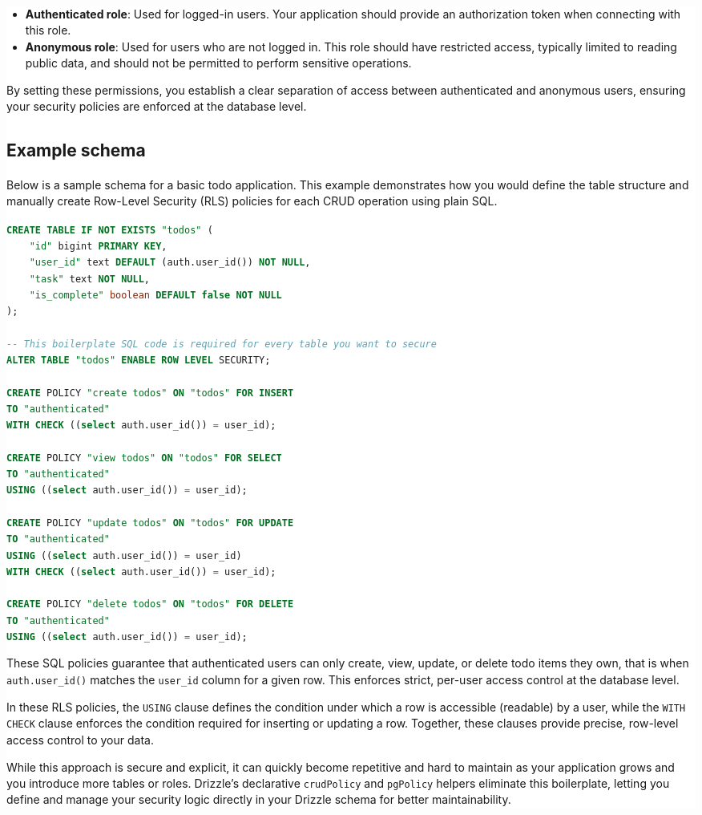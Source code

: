- **Authenticated role**: Used for logged-in users. Your application should provide an authorization token when connecting with this role.
- **Anonymous role**: Used for users who are not logged in. This role should have restricted access, typically limited to reading public data, and should not be permitted to perform sensitive operations.

By setting these permissions, you establish a clear separation of access between authenticated and anonymous users, ensuring your security policies are enforced at the database level.

## Example schema

Below is a sample schema for a basic todo application. This example demonstrates how you would define the table structure and manually create Row-Level Security (RLS) policies for each CRUD operation using plain SQL.

```sql
CREATE TABLE IF NOT EXISTS "todos" (
    "id" bigint PRIMARY KEY,
    "user_id" text DEFAULT (auth.user_id()) NOT NULL,
    "task" text NOT NULL,
    "is_complete" boolean DEFAULT false NOT NULL
);

-- This boilerplate SQL code is required for every table you want to secure
ALTER TABLE "todos" ENABLE ROW LEVEL SECURITY;

CREATE POLICY "create todos" ON "todos" FOR INSERT
TO "authenticated"
WITH CHECK ((select auth.user_id()) = user_id);

CREATE POLICY "view todos" ON "todos" FOR SELECT
TO "authenticated"
USING ((select auth.user_id()) = user_id);

CREATE POLICY "update todos" ON "todos" FOR UPDATE
TO "authenticated"
USING ((select auth.user_id()) = user_id)
WITH CHECK ((select auth.user_id()) = user_id);

CREATE POLICY "delete todos" ON "todos" FOR DELETE
TO "authenticated"
USING ((select auth.user_id()) = user_id);
```

These SQL policies guarantee that authenticated users can only create, view, update, or delete todo items they own, that is when `auth.user_id()` matches the `user_id` column for a given row. This enforces strict, per-user access control at the database level.

In these RLS policies, the `USING` clause defines the condition under which a row is accessible (readable) by a user, while the `WITH CHECK` clause enforces the condition required for inserting or updating a row. Together, these clauses provide precise, row-level access control to your data.

While this approach is secure and explicit, it can quickly become repetitive and hard to maintain as your application grows and you introduce more tables or roles. Drizzle’s declarative `crudPolicy` and `pgPolicy` helpers eliminate this boilerplate, letting you define and manage your security logic directly in your Drizzle schema for better maintainability.
